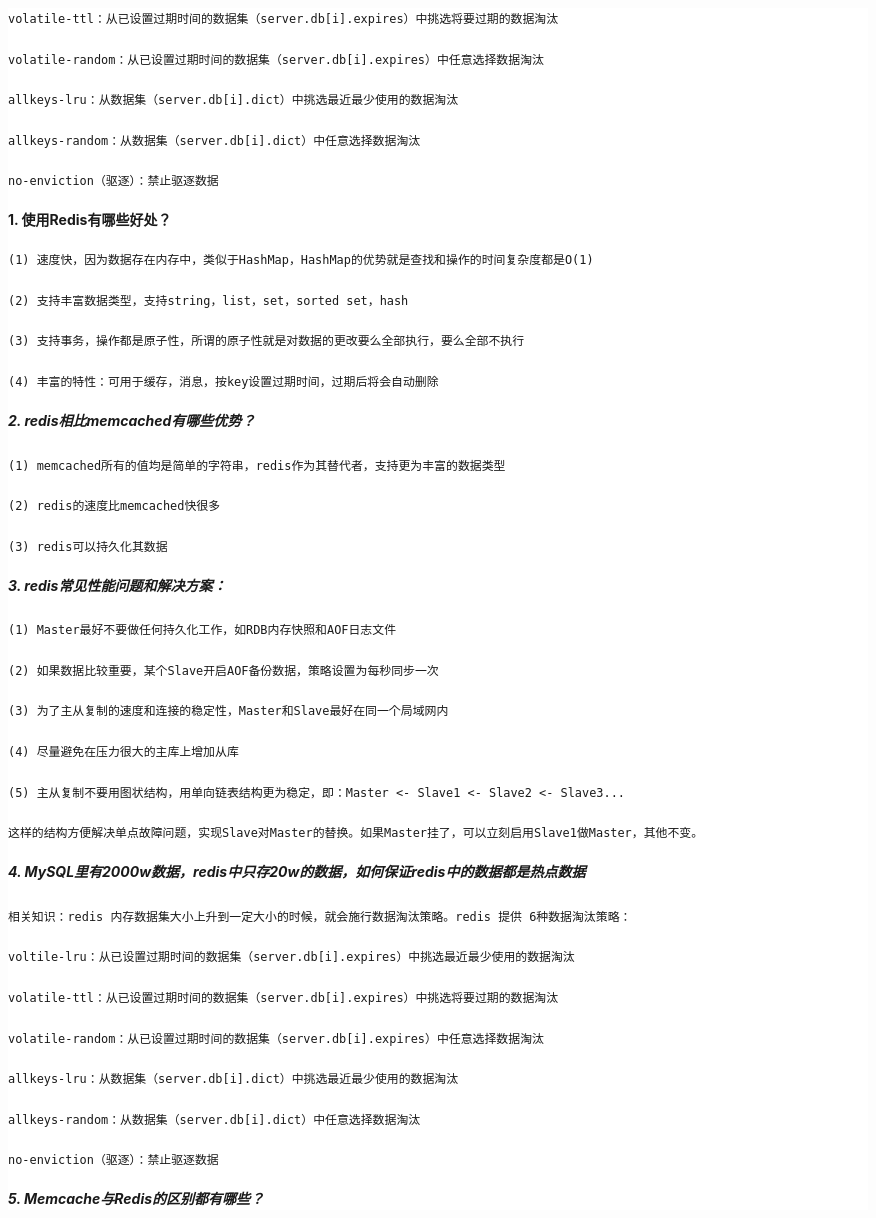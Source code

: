     volatile-ttl：从已设置过期时间的数据集（server.db[i].expires）中挑选将要过期的数据淘汰
    
    volatile-random：从已设置过期时间的数据集（server.db[i].expires）中任意选择数据淘汰
    
    allkeys-lru：从数据集（server.db[i].dict）中挑选最近最少使用的数据淘汰
    
    allkeys-random：从数据集（server.db[i].dict）中任意选择数据淘汰
    
    no-enviction（驱逐）：禁止驱逐数据

#### 1. 使用Redis有哪些好处？

    (1) 速度快，因为数据存在内存中，类似于HashMap，HashMap的优势就是查找和操作的时间复杂度都是O(1)
    
    (2) 支持丰富数据类型，支持string，list，set，sorted set，hash
    
    (3) 支持事务，操作都是原子性，所谓的原子性就是对数据的更改要么全部执行，要么全部不执行
    
    (4) 丰富的特性：可用于缓存，消息，按key设置过期时间，过期后将会自动删除
    

##### 2. redis相比memcached有哪些优势？

    (1) memcached所有的值均是简单的字符串，redis作为其替代者，支持更为丰富的数据类型
    
    (2) redis的速度比memcached快很多
    
    (3) redis可以持久化其数据


##### 3. redis常见性能问题和解决方案：

    (1) Master最好不要做任何持久化工作，如RDB内存快照和AOF日志文件
    
    (2) 如果数据比较重要，某个Slave开启AOF备份数据，策略设置为每秒同步一次
    
    (3) 为了主从复制的速度和连接的稳定性，Master和Slave最好在同一个局域网内
    
    (4) 尽量避免在压力很大的主库上增加从库
    
    (5) 主从复制不要用图状结构，用单向链表结构更为稳定，即：Master <- Slave1 <- Slave2 <- Slave3...
    
    这样的结构方便解决单点故障问题，实现Slave对Master的替换。如果Master挂了，可以立刻启用Slave1做Master，其他不变。



##### 4. MySQL里有2000w数据，redis中只存20w的数据，如何保证redis中的数据都是热点数据

    相关知识：redis 内存数据集大小上升到一定大小的时候，就会施行数据淘汰策略。redis 提供 6种数据淘汰策略：
    
    voltile-lru：从已设置过期时间的数据集（server.db[i].expires）中挑选最近最少使用的数据淘汰
    
    volatile-ttl：从已设置过期时间的数据集（server.db[i].expires）中挑选将要过期的数据淘汰
    
    volatile-random：从已设置过期时间的数据集（server.db[i].expires）中任意选择数据淘汰
    
    allkeys-lru：从数据集（server.db[i].dict）中挑选最近最少使用的数据淘汰
    
    allkeys-random：从数据集（server.db[i].dict）中任意选择数据淘汰
    
    no-enviction（驱逐）：禁止驱逐数据
    
 

##### 5. Memcache与Redis的区别都有哪些？
